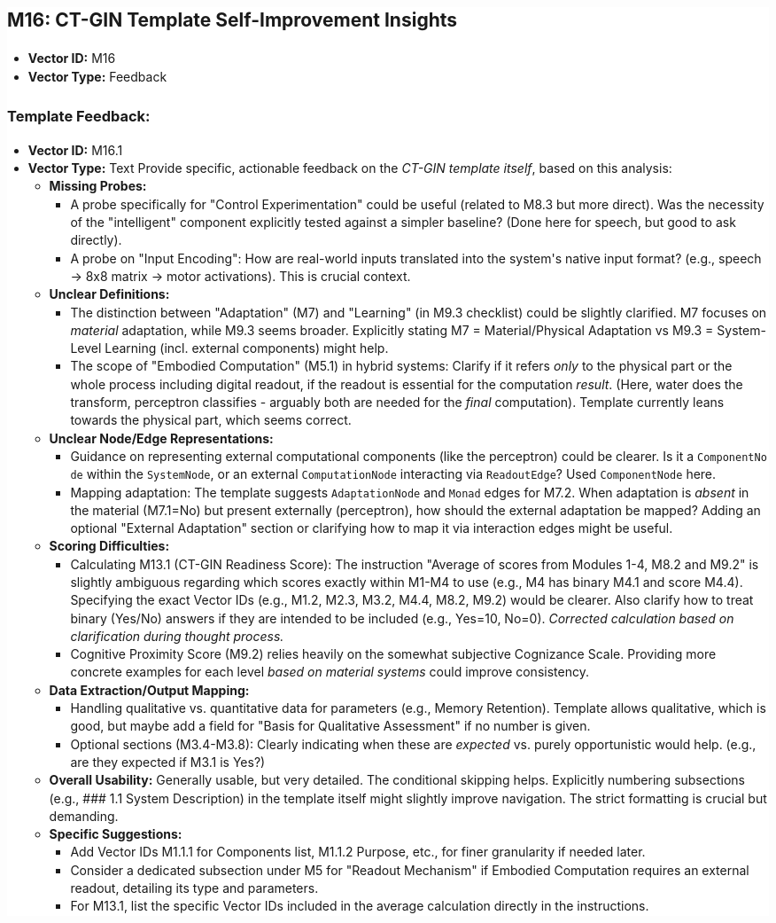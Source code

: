 ## M16: CT-GIN Template Self-Improvement Insights

*   **Vector ID:** M16
*   **Vector Type:** Feedback

### **Template Feedback:**

*    **Vector ID:** M16.1
*   **Vector Type:** Text
Provide specific, actionable feedback on the *CT-GIN template itself*, based on this analysis:
    *   **Missing Probes:**
        *   A probe specifically for "Control Experimentation" could be useful (related to M8.3 but more direct). Was the necessity of the "intelligent" component explicitly tested against a simpler baseline? (Done here for speech, but good to ask directly).
        *   A probe on "Input Encoding": How are real-world inputs translated into the system's native input format? (e.g., speech -> 8x8 matrix -> motor activations). This is crucial context.
    *   **Unclear Definitions:**
        *   The distinction between "Adaptation" (M7) and "Learning" (in M9.3 checklist) could be slightly clarified. M7 focuses on *material* adaptation, while M9.3 seems broader. Explicitly stating M7 = Material/Physical Adaptation vs M9.3 = System-Level Learning (incl. external components) might help.
        *   The scope of "Embodied Computation" (M5.1) in hybrid systems: Clarify if it refers *only* to the physical part or the whole process including digital readout, if the readout is essential for the computation *result*. (Here, water does the transform, perceptron classifies - arguably both are needed for the *final* computation). Template currently leans towards the physical part, which seems correct.
    *   **Unclear Node/Edge Representations:**
        *   Guidance on representing external computational components (like the perceptron) could be clearer. Is it a `ComponentNode` within the `SystemNode`, or an external `ComputationNode` interacting via `ReadoutEdge`? Used `ComponentNode` here.
        *   Mapping adaptation: The template suggests `AdaptationNode` and `Monad` edges for M7.2. When adaptation is *absent* in the material (M7.1=No) but present externally (perceptron), how should the external adaptation be mapped? Adding an optional "External Adaptation" section or clarifying how to map it via interaction edges might be useful.
    *   **Scoring Difficulties:**
        *   Calculating M13.1 (CT-GIN Readiness Score): The instruction "Average of scores from Modules 1-4, M8.2 and M9.2" is slightly ambiguous regarding which scores exactly within M1-M4 to use (e.g., M4 has binary M4.1 and score M4.4). Specifying the exact Vector IDs (e.g., M1.2, M2.3, M3.2, M4.4, M8.2, M9.2) would be clearer. Also clarify how to treat binary (Yes/No) answers if they are intended to be included (e.g., Yes=10, No=0). *Corrected calculation based on clarification during thought process.*
        *   Cognitive Proximity Score (M9.2) relies heavily on the somewhat subjective Cognizance Scale. Providing more concrete examples for each level *based on material systems* could improve consistency.
    *   **Data Extraction/Output Mapping:**
        *   Handling qualitative vs. quantitative data for parameters (e.g., Memory Retention). Template allows qualitative, which is good, but maybe add a field for "Basis for Qualitative Assessment" if no number is given.
        *   Optional sections (M3.4-M3.8): Clearly indicating when these are *expected* vs. purely opportunistic would help. (e.g., are they expected if M3.1 is Yes?)
    *   **Overall Usability:** Generally usable, but very detailed. The conditional skipping helps. Explicitly numbering subsections (e.g., ### 1.1 System Description) in the template itself might slightly improve navigation. The strict formatting is crucial but demanding.
    * **Specific Suggestions:**
        *   Add Vector IDs M1.1.1 for Components list, M1.1.2 Purpose, etc., for finer granularity if needed later.
        *   Consider a dedicated subsection under M5 for "Readout Mechanism" if Embodied Computation requires an external readout, detailing its type and parameters.
        *   For M13.1, list the specific Vector IDs included in the average calculation directly in the instructions.